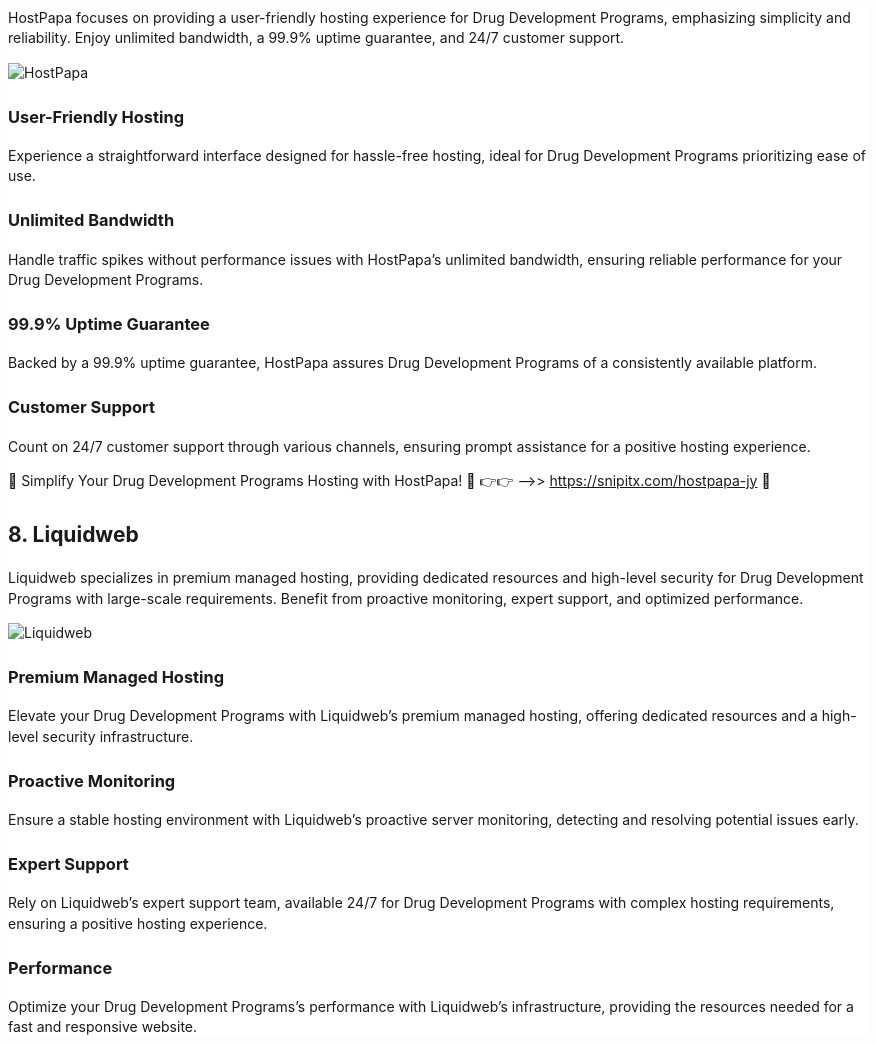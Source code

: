 HostPapa focuses on providing a user-friendly hosting experience for Drug Development Programs, emphasizing simplicity and reliability. Enjoy unlimited bandwidth, a 99.9% uptime guarantee, and 24/7 customer support.

![HostPapa](https://i.imgur.com/ouDTkvl.jpeg "HostPapa Hosting")

### User-Friendly Hosting
Experience a straightforward interface designed for hassle-free hosting, ideal for Drug Development Programs prioritizing ease of use.

### Unlimited Bandwidth
Handle traffic spikes without performance issues with HostPapa’s unlimited bandwidth, ensuring reliable performance for your Drug Development Programs.

### 99.9% Uptime Guarantee
Backed by a 99.9% uptime guarantee, HostPapa assures Drug Development Programs of a consistently available platform.

### Customer Support
Count on 24/7 customer support through various channels, ensuring prompt assistance for a positive hosting experience.

🌈 Simplify Your Drug Development Programs Hosting with HostPapa! 🚀
👉👉 -->> https://snipitx.com/hostpapa-jy 🚀

## 8. Liquidweb

Liquidweb specializes in premium managed hosting, providing dedicated resources and high-level security for Drug Development Programs with large-scale requirements. Benefit from proactive monitoring, expert support, and optimized performance.

![Liquidweb](https://i.imgur.com/4IvT9SC.jpeg "Liquidweb Hosting")

### Premium Managed Hosting
Elevate your Drug Development Programs with Liquidweb’s premium managed hosting, offering dedicated resources and a high-level security infrastructure.

### Proactive Monitoring
Ensure a stable hosting environment with Liquidweb’s proactive server monitoring, detecting and resolving potential issues early.

### Expert Support
Rely on Liquidweb’s expert support team, available 24/7 for Drug Development Programs with complex hosting requirements, ensuring a positive hosting experience.

### Performance
Optimize your Drug Development Programs’s performance with Liquidweb’s infrastructure, providing the resources needed for a fast and responsive website.
